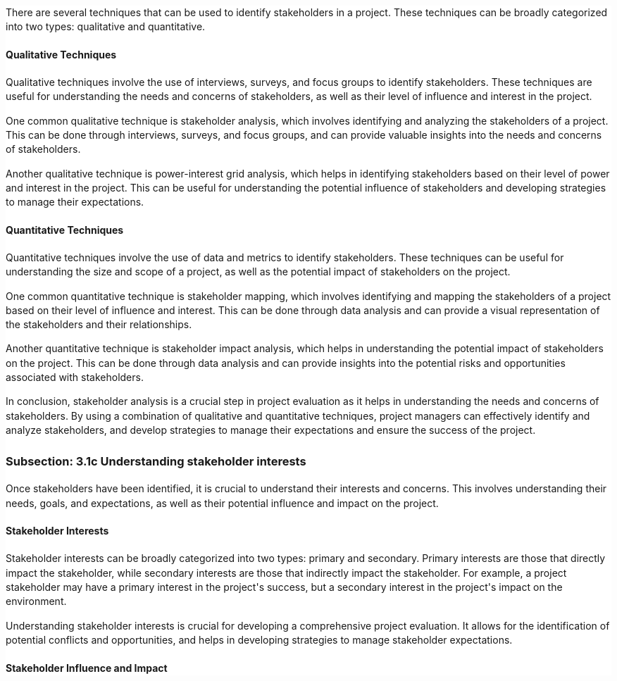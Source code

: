 There are several techniques that can be used to identify stakeholders in a project. These techniques can be broadly categorized into two types: qualitative and quantitative.

#### Qualitative Techniques

Qualitative techniques involve the use of interviews, surveys, and focus groups to identify stakeholders. These techniques are useful for understanding the needs and concerns of stakeholders, as well as their level of influence and interest in the project.

One common qualitative technique is stakeholder analysis, which involves identifying and analyzing the stakeholders of a project. This can be done through interviews, surveys, and focus groups, and can provide valuable insights into the needs and concerns of stakeholders.

Another qualitative technique is power-interest grid analysis, which helps in identifying stakeholders based on their level of power and interest in the project. This can be useful for understanding the potential influence of stakeholders and developing strategies to manage their expectations.

#### Quantitative Techniques

Quantitative techniques involve the use of data and metrics to identify stakeholders. These techniques can be useful for understanding the size and scope of a project, as well as the potential impact of stakeholders on the project.

One common quantitative technique is stakeholder mapping, which involves identifying and mapping the stakeholders of a project based on their level of influence and interest. This can be done through data analysis and can provide a visual representation of the stakeholders and their relationships.

Another quantitative technique is stakeholder impact analysis, which helps in understanding the potential impact of stakeholders on the project. This can be done through data analysis and can provide insights into the potential risks and opportunities associated with stakeholders.

In conclusion, stakeholder analysis is a crucial step in project evaluation as it helps in understanding the needs and concerns of stakeholders. By using a combination of qualitative and quantitative techniques, project managers can effectively identify and analyze stakeholders, and develop strategies to manage their expectations and ensure the success of the project.





### Subsection: 3.1c Understanding stakeholder interests

Once stakeholders have been identified, it is crucial to understand their interests and concerns. This involves understanding their needs, goals, and expectations, as well as their potential influence and impact on the project.

#### Stakeholder Interests

Stakeholder interests can be broadly categorized into two types: primary and secondary. Primary interests are those that directly impact the stakeholder, while secondary interests are those that indirectly impact the stakeholder. For example, a project stakeholder may have a primary interest in the project's success, but a secondary interest in the project's impact on the environment.

Understanding stakeholder interests is crucial for developing a comprehensive project evaluation. It allows for the identification of potential conflicts and opportunities, and helps in developing strategies to manage stakeholder expectations.

#### Stakeholder Influence and Impact
